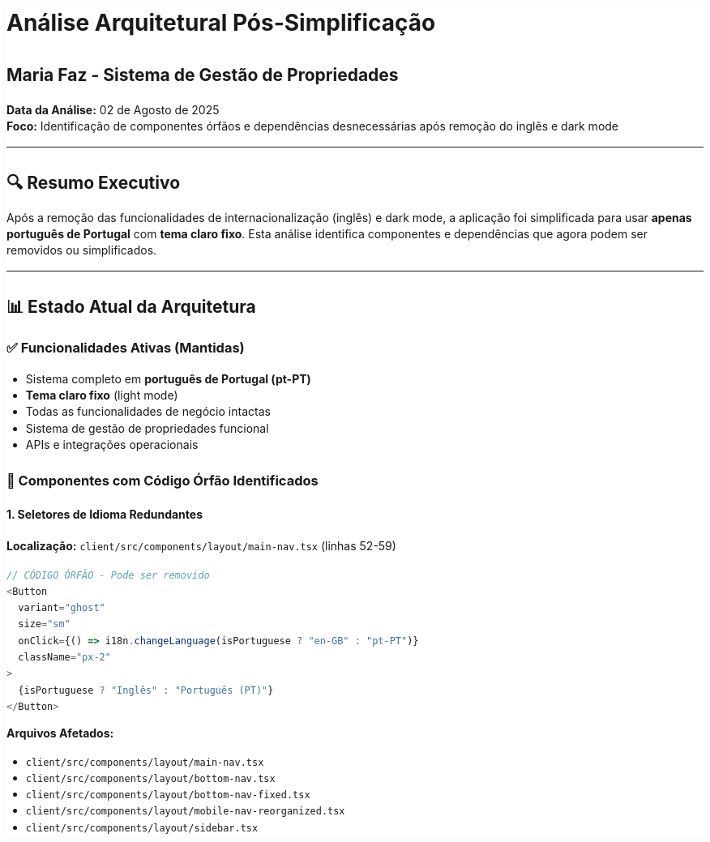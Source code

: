 # Análise Arquitetural Pós-Simplificação
## Maria Faz - Sistema de Gestão de Propriedades

**Data da Análise:** 02 de Agosto de 2025  
**Foco:** Identificação de componentes órfãos e dependências desnecessárias após remoção do inglês e dark mode

---

## 🔍 Resumo Executivo

Após a remoção das funcionalidades de internacionalização (inglês) e dark mode, a aplicação foi simplificada para usar **apenas português de Portugal** com **tema claro fixo**. Esta análise identifica componentes e dependências que agora podem ser removidos ou simplificados.

---

## 📊 Estado Atual da Arquitetura

### ✅ Funcionalidades Ativas (Mantidas)
- Sistema completo em **português de Portugal (pt-PT)**
- **Tema claro fixo** (light mode)
- Todas as funcionalidades de negócio intactas
- Sistema de gestão de propriedades funcional
- APIs e integrações operacionais

### 🔧 Componentes com Código Órfão Identificados

#### 1. **Seletores de Idioma Redundantes**
**Localização:** `client/src/components/layout/main-nav.tsx` (linhas 52-59)
```typescript
// CÓDIGO ÓRFÃO - Pode ser removido
<Button
  variant="ghost"
  size="sm"
  onClick={() => i18n.changeLanguage(isPortuguese ? "en-GB" : "pt-PT")}
  className="px-2"
>
  {isPortuguese ? "Inglês" : "Português (PT)"}
</Button>
```

**Arquivos Afetados:**
- `client/src/components/layout/main-nav.tsx`
- `client/src/components/layout/bottom-nav.tsx`
- `client/src/components/layout/bottom-nav-fixed.tsx`
- `client/src/components/layout/mobile-nav-reorganized.tsx`
- `client/src/components/layout/sidebar.tsx`
